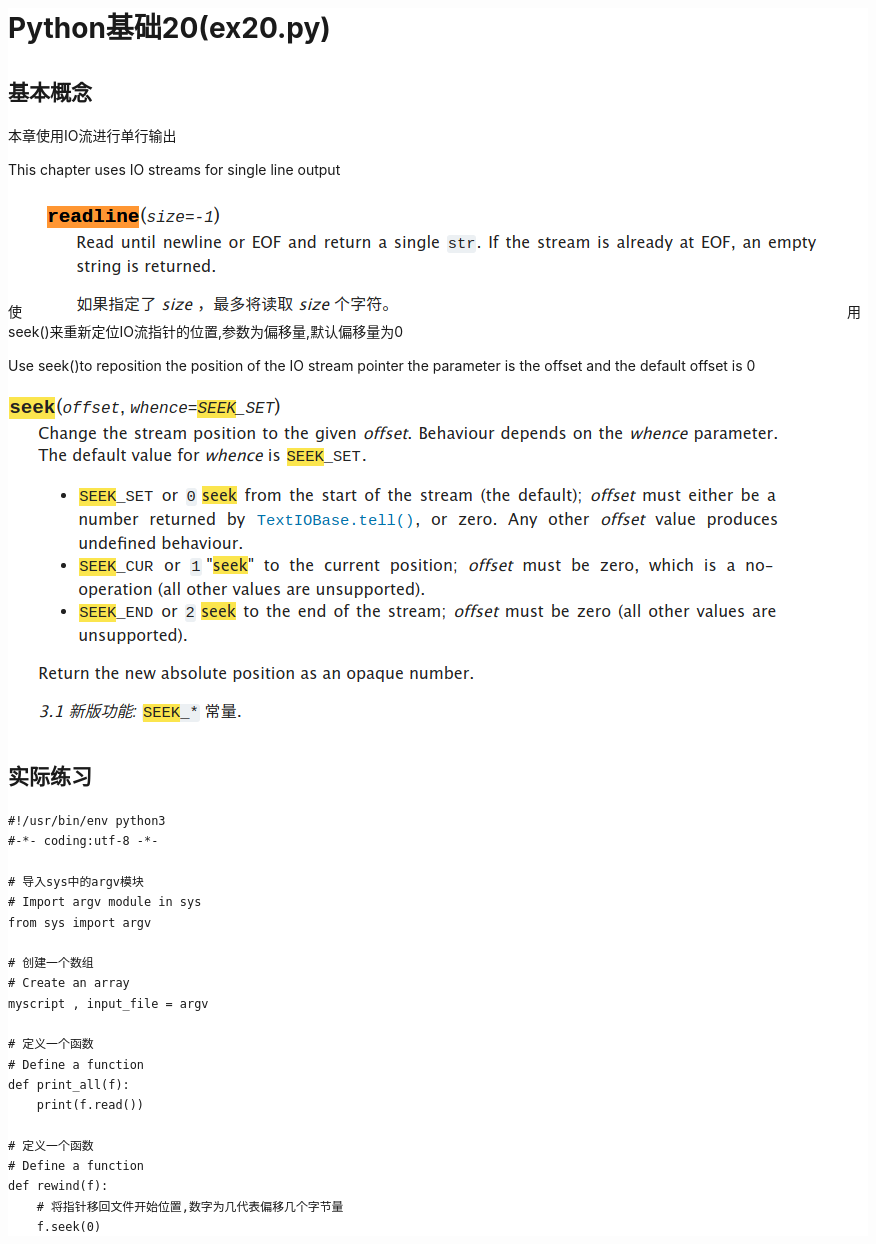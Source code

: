 # Python基础20(ex20.py)

## 基本概念

本章使用IO流进行单行输出

This chapter uses IO streams for single line output 

使![img](ex20.assets/lu34114ue_tmp_5bd7b81806920539.png) 用seek()来重新定位IO流指针的位置,参数为偏移量,默认偏移量为0

Use seek()to reposition the position of the IO stream pointer the parameter is the offset and the default offset is 0

![image-20200403213243121](ex20.assets/image-20200403213243121.png)

## 实际练习

```
#!/usr/bin/env python3
#-*- coding:utf-8 -*-

# 导入sys中的argv模块
# Import argv module in sys
from sys import argv

# 创建一个数组
# Create an array
myscript , input_file = argv

# 定义一个函数
# Define a function
def print_all(f):
    print(f.read())

# 定义一个函数
# Define a function
def rewind(f):
	# 将指针移回文件开始位置,数字为几代表偏移几个字节量
    f.seek(0)
```